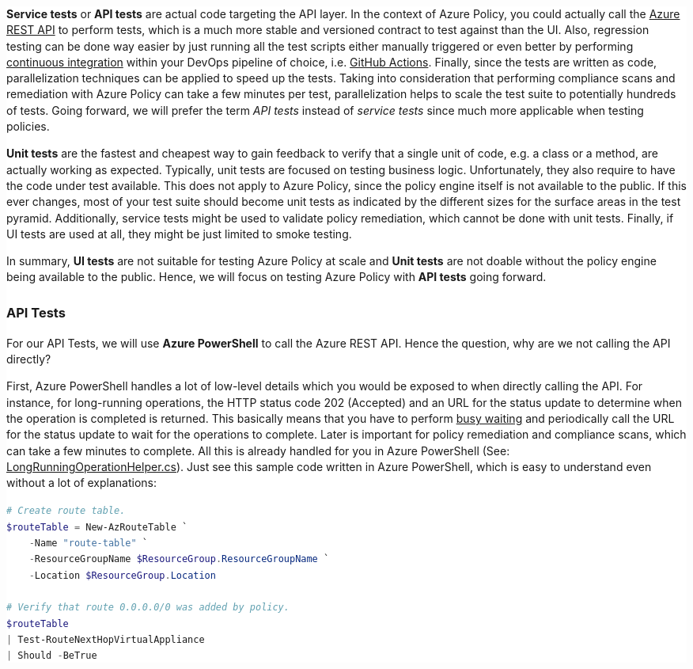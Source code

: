 **Service tests** or **API tests** are actual code targeting the API layer. In the context of Azure Policy, you could actually call the [Azure REST API](https://docs.microsoft.com/en-us/rest/api/azure/) to perform tests, which is a much more stable and versioned contract to test against than the UI. Also, regression testing can be done way easier by just running all the test scripts either manually triggered or even better by performing [continuous integration](https://martinfowler.com/articles/continuousIntegration.html) within your DevOps pipeline of choice, i.e. [GitHub Actions](https://github.com/features/actions). Finally, since the tests are written as code, parallelization techniques can be applied to speed up the tests. Taking into consideration that performing compliance scans and remediation with Azure Policy can take a few minutes per test, parallelization helps to scale the test suite to potentially hundreds of tests. Going forward, we will prefer the term *API tests* instead of *service tests* since much more applicable when testing policies.

**Unit tests** are the fastest and cheapest way to gain feedback to verify that a single unit of code, e.g. a class or a method, are actually working as expected. Typically, unit tests are focused on testing business logic. Unfortunately, they also require to have the code under test available. This does not apply to Azure Policy, since the policy engine itself is not available to the public. If this ever changes, most of your test suite should become unit tests as indicated by the different sizes for the surface areas in the test pyramid. Additionally, service tests might be used to validate policy remediation, which cannot be done with unit tests. Finally, if UI tests are used at all, they might be just limited to smoke testing.

In summary, **UI tests** are not suitable for testing Azure Policy at scale and **Unit tests** are not doable without the policy engine being available to the public. Hence, we will focus on testing Azure Policy with **API tests** going forward.

### API Tests
For our API Tests, we will use **Azure PowerShell** to call the Azure REST API. Hence the question, why are we not calling the API directly? 

First, Azure PowerShell handles a lot of low-level details which you would be exposed to when directly calling the API. For instance, for long-running operations, the HTTP status code 202 (Accepted) and an URL for the status update to determine when the operation is completed is returned. This basically means that you have to perform [busy waiting](https://en.wikipedia.org/wiki/Busy_waiting) and periodically call the URL for the status update to wait for the operations to complete. Later is important for policy remediation and compliance scans, which can take a few minutes to complete. All this is already handled for you in Azure PowerShell (See: [LongRunningOperationHelper.cs](https://github.com/Azure/azure-powershell/blob/1bcbe7b1f7a3323ac98f7754ba03eeb6b45e79f2/src/Resources/ResourceManager/Components/LongRunningOperationHelper.cs#L139)). Just see this sample code written in Azure PowerShell, which is easy to understand even without a lot of explanations:

```powershell
# Create route table.
$routeTable = New-AzRouteTable `
    -Name "route-table" `
    -ResourceGroupName $ResourceGroup.ResourceGroupName `
    -Location $ResourceGroup.Location

# Verify that route 0.0.0.0/0 was added by policy.
$routeTable
| Test-RouteNextHopVirtualAppliance
| Should -BeTrue
```

